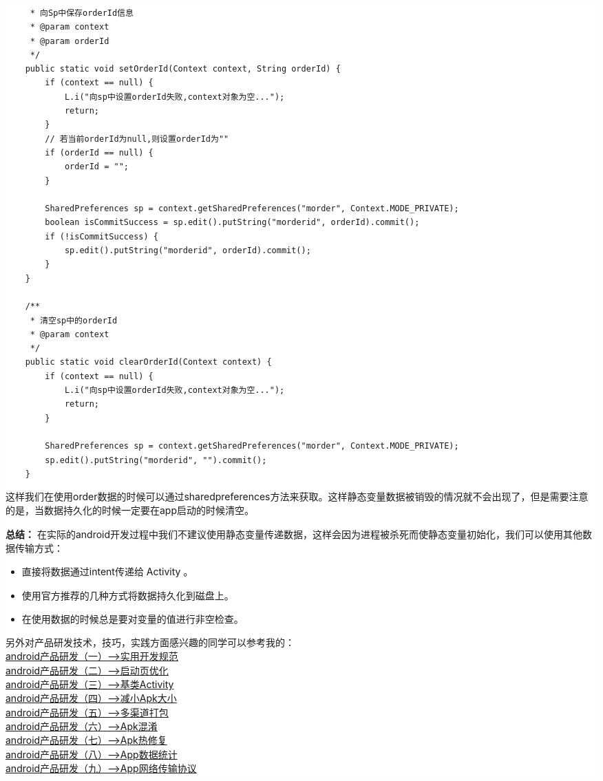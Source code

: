 ```
     * 向Sp中保存orderId信息
     * @param context
     * @param orderId
     */
    public static void setOrderId(Context context, String orderId) {
        if (context == null) {
            L.i("向sp中设置orderId失败,context对象为空...");
            return;
        }
        // 若当前orderId为null,则设置orderId为""
        if (orderId == null) {
            orderId = "";
        }

        SharedPreferences sp = context.getSharedPreferences("morder", Context.MODE_PRIVATE);
        boolean isCommitSuccess = sp.edit().putString("morderid", orderId).commit();
        if (!isCommitSuccess) {
            sp.edit().putString("morderid", orderId).commit();
        }
    }

    /**
     * 清空sp中的orderId
     * @param context
     */
    public static void clearOrderId(Context context) {
        if (context == null) {
            L.i("向sp中设置orderId失败,context对象为空...");
            return;
        }

        SharedPreferences sp = context.getSharedPreferences("morder", Context.MODE_PRIVATE);
        sp.edit().putString("morderid", "").commit();
    }
```
这样我们在使用order数据的时候可以通过sharedpreferences方法来获取。这样静态变量数据被销毁的情况就不会出现了，但是需要注意的是，当数据持久化的时候一定要在app启动的时候清空。

**总结：**
在实际的android开发过程中我们不建议使用静态变量传递数据，这样会因为进程被杀死而使静态变量初始化，我们可以使用其他数据传输方式：

- 直接将数据通过intent传递给 Activity 。

- 使用官方推荐的几种方式将数据持久化到磁盘上。

- 在使用数据的时候总是要对变量的值进行非空检查。


另外对产品研发技术，技巧，实践方面感兴趣的同学可以参考我的：
<br><a href="http://blog.csdn.net/qq_23547831/article/details/51534013">android产品研发（一）-->实用开发规范</a>
<br><a href="http://blog.csdn.net/qq_23547831/article/details/51541277">android产品研发（二）-->启动页优化</a>
<br><a href="http://blog.csdn.net/qq_23547831/article/details/51546974">android产品研发（三）-->基类Activity</a>
<br><a href="http://blog.csdn.net/qq_23547831/article/details/51559066">android产品研发（四）-->减小Apk大小</a>
<br><a href="http://blog.csdn.net/qq_23547831/article/details/51569261">android产品研发（五）-->多渠道打包</a>
<br><a href="http://blog.csdn.net/qq_23547831/article/details/51581491">android产品研发（六）-->Apk混淆</a>
<br><a href="http://blog.csdn.net/qq_23547831/article/details/51587927"> android产品研发（七）-->Apk热修复</a>
<br><a href="http://blog.csdn.net/qq_23547831/article/details/51598041">android产品研发（八）-->App数据统计</a>
<br><a href="http://blog.csdn.net/qq_23547831/article/details/51612429">android产品研发（九）-->App网络传输协议</a>
